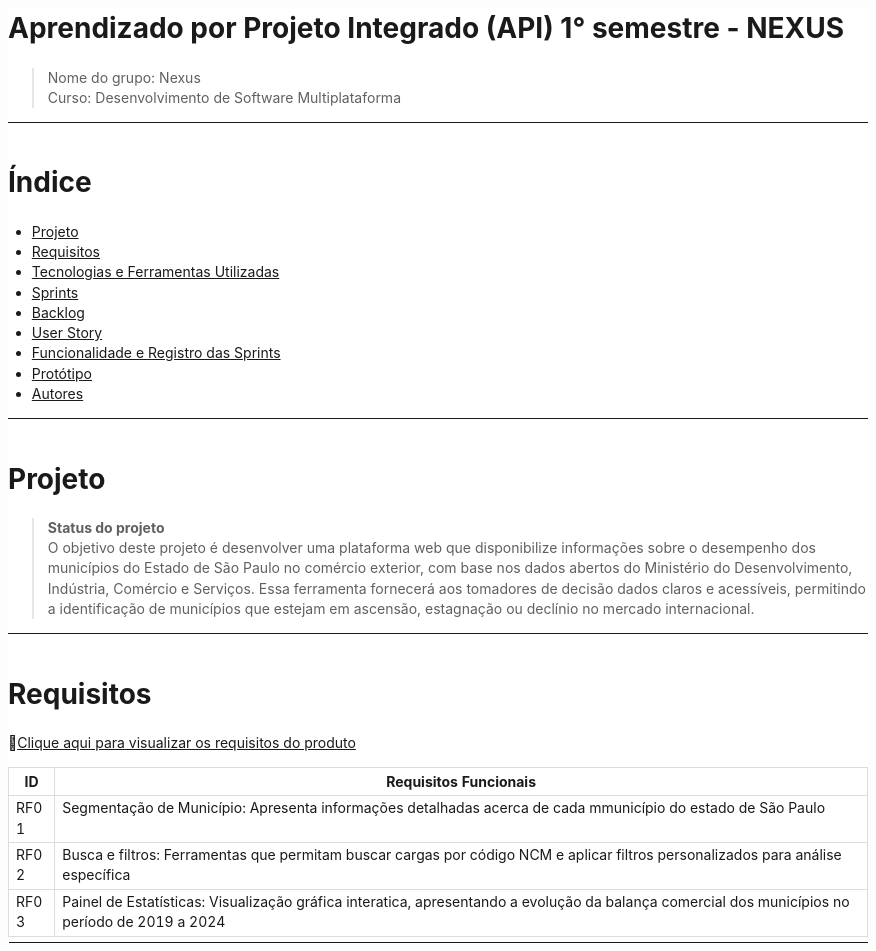 # Aprendizado por Projeto Integrado (API) 1° semestre - NEXUS
> Nome do grupo: Nexus  
> Curso: Desenvolvimento de Software Multiplataforma

---

# Índice

* [Projeto](#projeto)
* [Requisitos](#requisitos)
* [Tecnologias e Ferramentas Utilizadas](#tecnologias-e-ferramentas-utilizadas)
* [Sprints](#sprints)
* [Backlog](#backlog)
* [User Story](#user-story)
* [Funcionalidade e Registro das Sprints](#funcionalidade-e-registro-das-sprints)
* [Protótipo](#protótipo)
* [Autores](#autores)

---

# Projeto
> **Status do projeto**  
> O objetivo deste projeto é desenvolver uma plataforma web que disponibilize informações sobre o desempenho dos municípios do Estado de São Paulo no comércio exterior, com base nos dados abertos do Ministério do Desenvolvimento, Indústria, Comércio e Serviços. Essa ferramenta fornecerá aos tomadores de decisão dados claros e acessíveis, permitindo a identificação de municípios que estejam em ascensão, estagnação ou declínio no mercado internacional.

---

# Requisitos
🔗[Clique aqui para visualizar os requisitos do produto](https://docs.google.com/spreadsheets/d/1E7RuFhJ5bi-8nax7y87k7zGJ2A_NBVDxnHbVd0v4pT0/edit?gid=1719630846#gid=1719630846)


<table style="width: 100%; border-collapse: collapse;">
    <thead>
        <tr>
            <th style="border: 1px solid #ddd;">ID</th>
            <th style="border: 1px solid #ddd;">Requisitos Funcionais</th>
        </tr>
    </thead>
    <tbody>
        <tr>
            <td style="border: 1px solid #ddd;">RF01</td>
            <td style="border: 1px solid #ddd;">Segmentação de Município: Apresenta informações detalhadas acerca de cada mmunicípio do estado de São Paulo</td>
        </tr>
        <tr>
            <td style="border: 1px solid #ddd;">RF02</td>
            <td style="border: 1px solid #ddd;">Busca e filtros: Ferramentas que permitam buscar cargas por código NCM e aplicar filtros personalizados para análise específica</td>
        </tr>
        <tr>
            <td style="border: 1px solid #ddd;">RF03</td>
            <td style="border: 1px solid #ddd;">Painel de Estatísticas: Visualização gráfica interatica, apresentando a evolução da balança comercial dos municípios no período de 2019 a 2024</td>
        </tr>
    </tbody>
        <td>